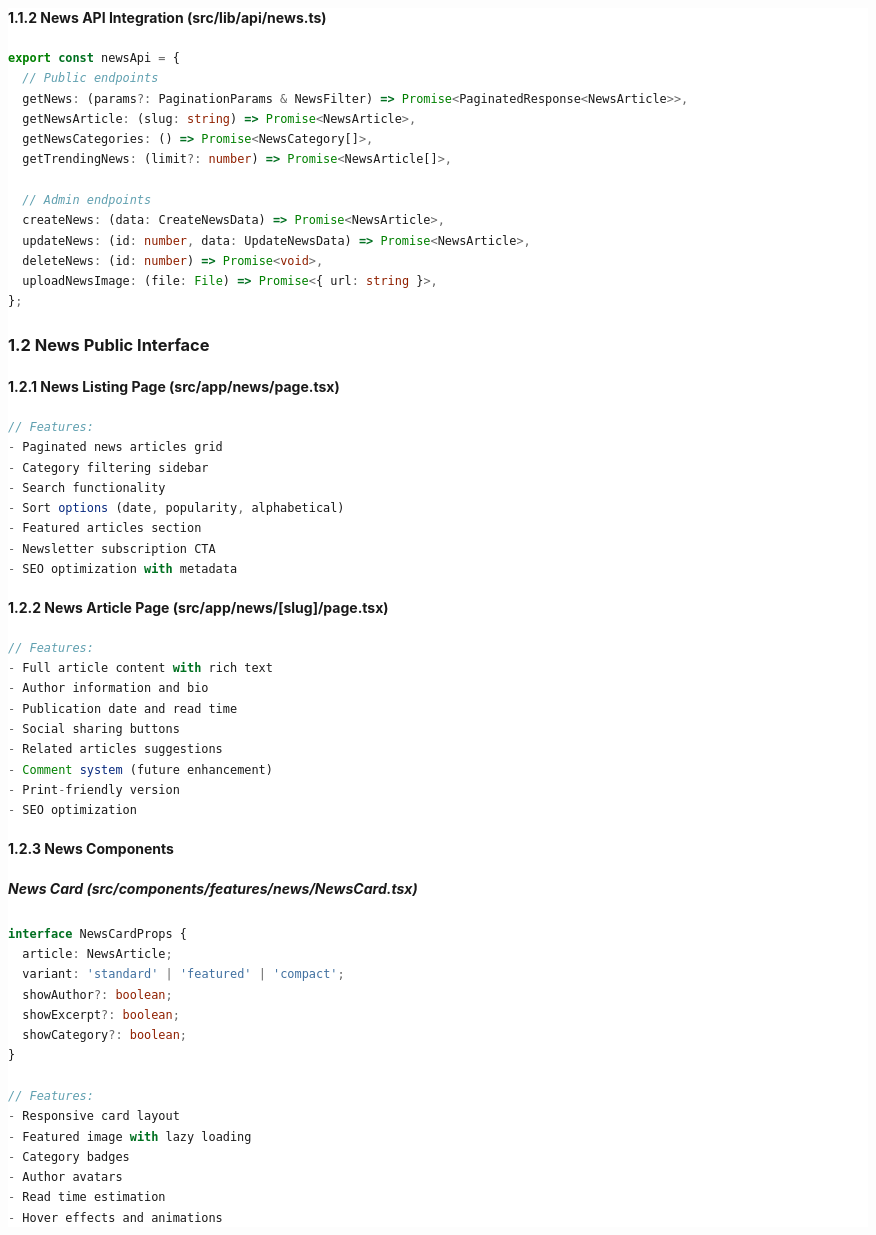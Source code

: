 #### 1.1.2 News API Integration (src/lib/api/news.ts)
```typescript
export const newsApi = {
  // Public endpoints
  getNews: (params?: PaginationParams & NewsFilter) => Promise<PaginatedResponse<NewsArticle>>,
  getNewsArticle: (slug: string) => Promise<NewsArticle>,
  getNewsCategories: () => Promise<NewsCategory[]>,
  getTrendingNews: (limit?: number) => Promise<NewsArticle[]>,
  
  // Admin endpoints
  createNews: (data: CreateNewsData) => Promise<NewsArticle>,
  updateNews: (id: number, data: UpdateNewsData) => Promise<NewsArticle>,
  deleteNews: (id: number) => Promise<void>,
  uploadNewsImage: (file: File) => Promise<{ url: string }>,
};
```

### 1.2 News Public Interface

#### 1.2.1 News Listing Page (src/app/news/page.tsx)
```typescript
// Features:
- Paginated news articles grid
- Category filtering sidebar
- Search functionality
- Sort options (date, popularity, alphabetical)
- Featured articles section
- Newsletter subscription CTA
- SEO optimization with metadata
```

#### 1.2.2 News Article Page (src/app/news/[slug]/page.tsx)
```typescript
// Features:
- Full article content with rich text
- Author information and bio
- Publication date and read time
- Social sharing buttons
- Related articles suggestions
- Comment system (future enhancement)
- Print-friendly version
- SEO optimization
```

#### 1.2.3 News Components

##### News Card (src/components/features/news/NewsCard.tsx)
```typescript
interface NewsCardProps {
  article: NewsArticle;
  variant: 'standard' | 'featured' | 'compact';
  showAuthor?: boolean;
  showExcerpt?: boolean;
  showCategory?: boolean;
}

// Features:
- Responsive card layout
- Featured image with lazy loading
- Category badges
- Author avatars
- Read time estimation
- Hover effects and animations
```
